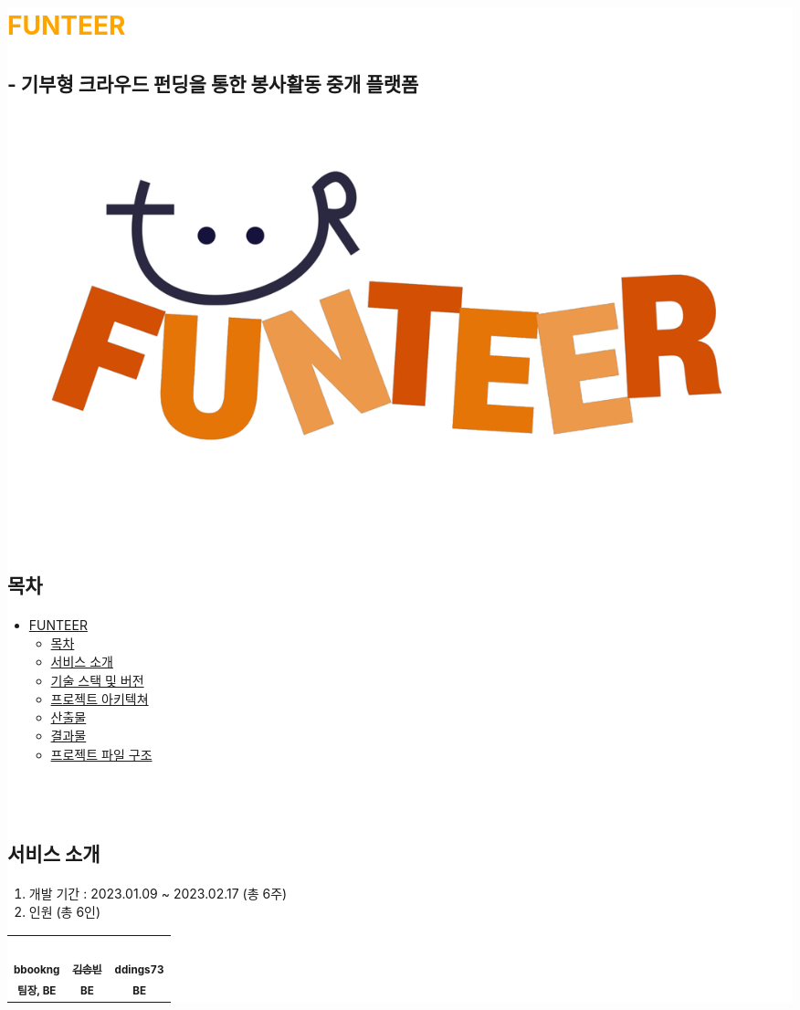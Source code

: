 # <span style="color:orange"> FUNTEER </span>

## - 기부형 크라우드 펀딩을 통한 봉사활동 중개 플랫폼

![headerlogo](assets/headerlogo.png)

<br>
<br>

## 목차

- [FUNTEER](#FUNTEER)
  - [목차](#목차)
  - [서비스 소개](#서비스-소개)
  - [기술 스택 및 버전](#기술-스택-및-버전)
  - [프로젝트 아키텍쳐](#프로젝트-아키텍쳐)
  - [산출물](#산출물)
  - [결과물](#결과물)
  - [프로젝트 파일 구조](#프로젝트-파일-구조)

<br>
<br>

## 서비스 소개

1. 개발 기간 : 2023.01.09 ~ 2023.02.17 (총 6주)
2. 인원 (총 6인)

<table>
  <tr>
   <td align="center"><a href="https://github.com/bbookng"><img src="https://avatars.githubusercontent.com/u/109321163?v=4" width="100px;" alt=""/>
   <br /><sub><b>bbookng</b><br></sub></a>
    <sub><b>팀장, BE</b><br></sub></td>
   <td align="center"><a href="https://github.com/"><img src="https://avatars.githubusercontent.com/u/76030391?v=4" width="100px;" alt=""/>
   <br /><sub><b>김송빈</b><br></sub></a>
   <sub><b>BE</b><br></sub></td>
   <td align="center"><a href="https://github.com/ddings7303"><img src="https://avatars.githubusercontent.com/u/76030391?v=4" width="100px;" alt=""/>
   <br /><sub><b>ddings73</b><br></sub></a>
    <sub><b>BE</b><br></sub></td>